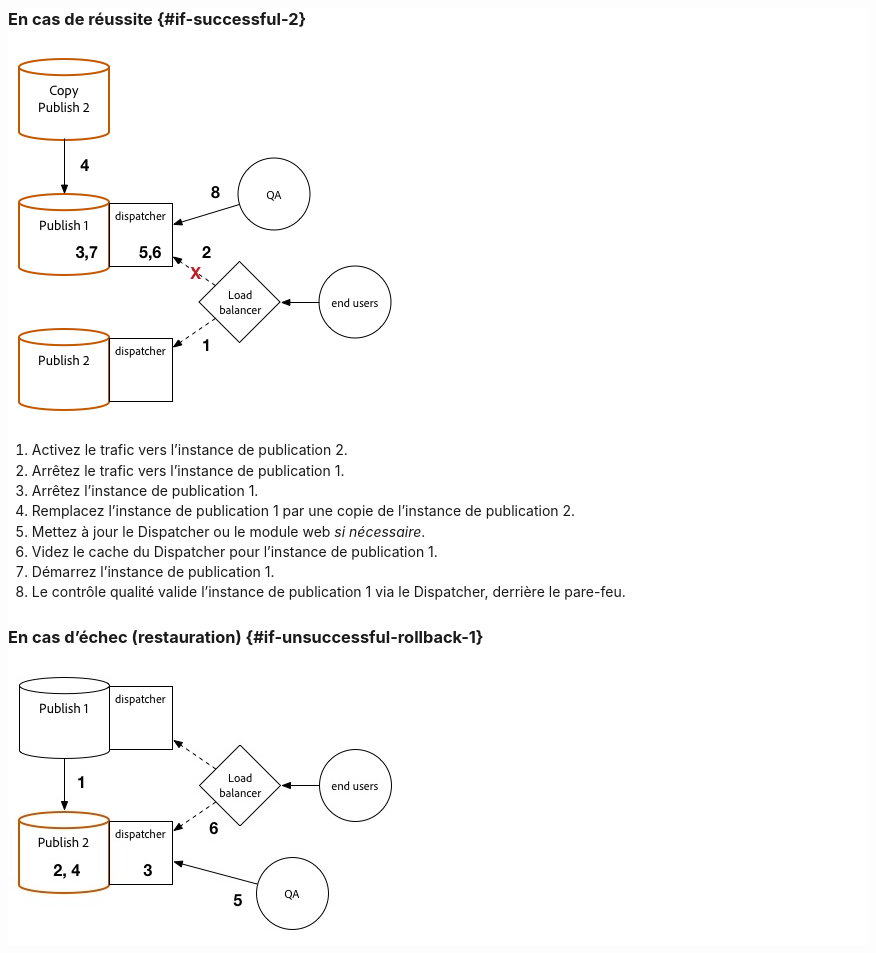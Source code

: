 ### En cas de réussite {#if-successful-2}

![upgrade-publish1](assets/upgrade-publish1.png)

1. Activez le trafic vers l’instance de publication 2.
1. Arrêtez le trafic vers l’instance de publication 1.
1. Arrêtez l’instance de publication 1.
1. Remplacez l’instance de publication 1 par une copie de l’instance de publication 2.
1. Mettez à jour le Dispatcher ou le module web *si nécessaire*.
1. Videz le cache du Dispatcher pour l’instance de publication 1.
1. Démarrez l’instance de publication 1.
1. Le contrôle qualité valide l’instance de publication 1 via le Dispatcher, derrière le pare-feu.

### En cas d’échec (restauration) {#if-unsuccessful-rollback-1}

![pub_rollback](assets/pub_rollback.jpg)

